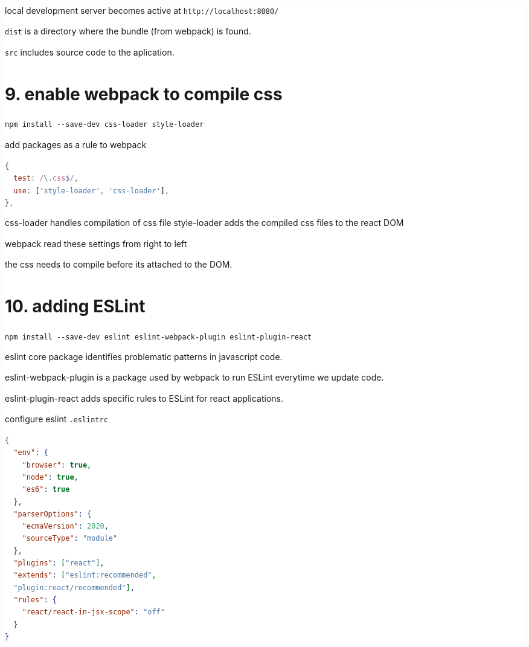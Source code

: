 local development server becomes active at `http://localhost:8080/`

`dist` is a directory where the bundle (from webpack) is found.

`src` includes source code to the aplication.

# 9. enable webpack to compile css

`npm install --save-dev css-loader style-loader`

add packages as a rule to webpack

```js
{
  test: /\.css$/,
  use: ['style-loader', 'css-loader'],
},
```

css-loader handles compilation of css file
style-loader adds the compiled css files to the react DOM 

webpack read these settings from right to left

the css needs to compile before its attached to the DOM.

# 10. adding ESLint

`npm install --save-dev eslint eslint-webpack-plugin eslint-plugin-react`

eslint core package identifies problematic patterns in javascript code.

eslint-webpack-plugin is a package used by webpack to run ESLint everytime we update code.

eslint-plugin-react adds specific rules to ESLint for react applications.

configure eslint `.eslintrc`

```json
{
  "env": {
    "browser": true,
    "node": true,
    "es6": true
  },
  "parserOptions": {
    "ecmaVersion": 2020,
    "sourceType": "module"
  },
  "plugins": ["react"],
  "extends": ["eslint:recommended",
  "plugin:react/recommended"],
  "rules": {
    "react/react-in-jsx-scope": "off"
  }
}
```
